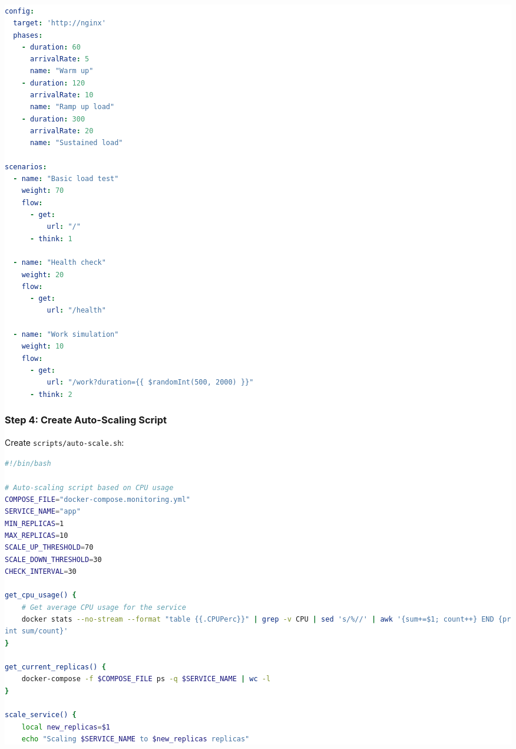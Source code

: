 ```yaml
config:
  target: 'http://nginx'
  phases:
    - duration: 60
      arrivalRate: 5
      name: "Warm up"
    - duration: 120
      arrivalRate: 10
      name: "Ramp up load"
    - duration: 300
      arrivalRate: 20
      name: "Sustained load"

scenarios:
  - name: "Basic load test"
    weight: 70
    flow:
      - get:
          url: "/"
      - think: 1

  - name: "Health check"
    weight: 20
    flow:
      - get:
          url: "/health"

  - name: "Work simulation"
    weight: 10
    flow:
      - get:
          url: "/work?duration={{ $randomInt(500, 2000) }}"
      - think: 2
```

### Step 4: Create Auto-Scaling Script

Create `scripts/auto-scale.sh`:

```bash
#!/bin/bash

# Auto-scaling script based on CPU usage
COMPOSE_FILE="docker-compose.monitoring.yml"
SERVICE_NAME="app"
MIN_REPLICAS=1
MAX_REPLICAS=10
SCALE_UP_THRESHOLD=70
SCALE_DOWN_THRESHOLD=30
CHECK_INTERVAL=30

get_cpu_usage() {
    # Get average CPU usage for the service
    docker stats --no-stream --format "table {{.CPUPerc}}" | grep -v CPU | sed 's/%//' | awk '{sum+=$1; count++} END {print sum/count}'
}

get_current_replicas() {
    docker-compose -f $COMPOSE_FILE ps -q $SERVICE_NAME | wc -l
}

scale_service() {
    local new_replicas=$1
    echo "Scaling $SERVICE_NAME to $new_replicas replicas"
```